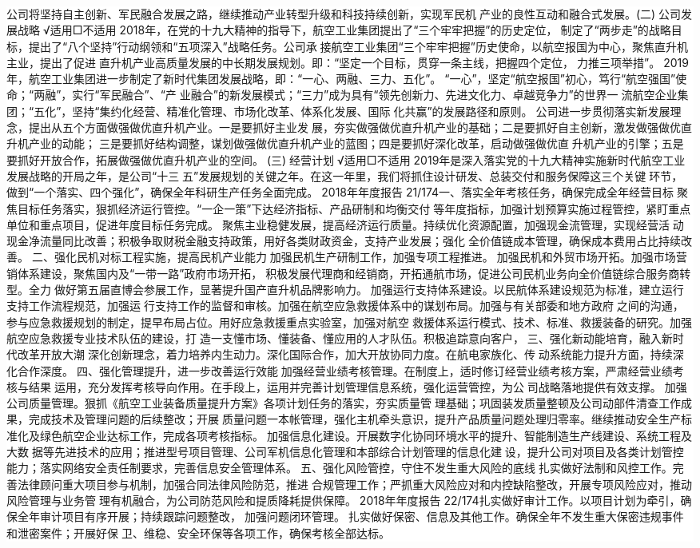 公司将坚持自主创新、军民融合发展之路，继续推动产业转型升级和科技持续创新，实现军民机
产业的良性互动和融合式发展。(二)
公司发展战略
√适用□不适用
2018年，在党的十九大精神的指导下，航空工业集团提出了“三个牢牢把握”的历史定位，
制定了“两步走”的战略目标，提出了“八个坚持”行动纲领和“五项深入”战略任务。公司承
接航空工业集团“三个牢牢把握”历史使命，以航空报国为中心，聚焦直升机主业，提出了促进
直升机产业高质量发展的中长期发展规划。即：“坚定一个目标，贯穿一条主线，把握四个定位，
力推三项举措”。
2019年，航空工业集团进一步制定了新时代集团发展战略，即：“一心、两融、三力、五化”。
“一心”，坚定“航空报国”初心，笃行“航空强国”使命；“两融”，实行“军民融合”、“产
业融合”的新发展模式；“三力”成为具有“领先创新力、先进文化力、卓越竞争力”的世界一
流航空企业集团；“五化”，坚持“集约化经营、精准化管理、市场化改革、体系化发展、国际
化共赢”的发展路径和原则。
公司进一步贯彻落实新发展理念，提出从五个方面做强做优直升机产业。一是要抓好主业发
展，夯实做强做优直升机产业的基础；二是要抓好自主创新，激发做强做优直升机产业的动能；
三是要抓好结构调整，谋划做强做优直升机产业的蓝图；四是要抓好深化改革，启动做强做优直
升机产业的引擎；五是要抓好开放合作，拓展做强做优直升机产业的空间。
(三)
经营计划
√适用□不适用
2019年是深入落实党的十九大精神实施新时代航空工业发展战略的开局之年，是公司“十三
五”发展规划的关键之年。在这一年里，我们将抓住设计研发、总装交付和服务保障这三个关键
环节，做到“一个落实、四个强化”，确保全年科研生产任务全面完成。
2018年年度报告
21/174一、落实全年考核任务，确保完成全年经营目标
聚焦目标任务落实，狠抓经济运行管控。“一企一策”下达经济指标、产品研制和均衡交付
等年度指标，加强计划预算实施过程管控，紧盯重点单位和重点项目，促进年度目标任务完成。
聚焦主业稳健发展，提高经济运行质量。持续优化资源配置，加强现金流管理，实现经营活
动现金净流量同比改善；积极争取财税金融支持政策，用好各类财政资金，支持产业发展；强化
全价值链成本管理，确保成本费用占比持续改善。
二、强化民机对标工程实施，提高民机产业能力
加强民机生产研制工作，加强专项工程推进。
加强民机和外贸市场开拓。加强市场营销体系建设，聚焦国内及“一带一路”政府市场开拓，
积极发展代理商和经销商，开拓通航市场，促进公司民机业务向全价值链综合服务商转型。全力
做好第五届直博会参展工作，显著提升国产直升机品牌影响力。
加强运行支持体系建设。以民航体系建设规范为标准，建立运行支持工作流程规范，加强运
行支持工作的监督和审核。加强在航空应急救援体系中的谋划布局。加强与有关部委和地方政府
之间的沟通，参与应急救援规划的制定，提早布局占位。用好应急救援重点实验室，加强对航空
救援体系运行模式、技术、标准、救援装备的研究。加强航空应急救援专业技术队伍的建设，打
造一支懂市场、懂装备、懂应用的人才队伍。积极追踪意向客户，
三、强化新动能培育，融入新时代改革开放大潮
深化创新理念，着力培养内生动力。深化国际合作，加大开放协同力度。在航电家族化、传
动系统能力提升方面，持续深化合作深度。
四、强化管理提升，进一步改善运行效能
加强经营业绩考核管理。在制度上，适时修订经营业绩考核方案，严肃经营业绩考核与结果
运用，充分发挥考核导向作用。在手段上，运用并完善计划管理信息系统，强化运营管控，为公
司战略落地提供有效支撑。
加强公司质量管理。狠抓《航空工业装备质量提升方案》各项计划任务的落实，夯实质量管
理基础；巩固装发质量整顿及公司动部件清查工作成果，完成技术及管理问题的后续整改；开展
质量问题一本帐管理，强化主机牵头意识，提升产品质量问题处理归零率。继续推动安全生产标
准化及绿色航空企业达标工作，完成各项考核指标。
加强信息化建设。开展数字化协同环境水平的提升、智能制造生产线建设、系统工程及大数
据等先进技术的应用；推进型号项目管理、公司军机信息化管理和本部综合计划管理的信息化建
设，提升公司对项目及各类计划管控能力；落实网络安全责任制要求，完善信息安全管理体系。
五、强化风险管控，守住不发生重大风险的底线
扎实做好法制和风控工作。完善法律顾问重大项目参与机制，加强合同法律风险防范，推进
合规管理工作；严抓重大风险应对和内控缺陷整改，开展专项风险应对，推动风险管理与业务管
理有机融合，为公司防范风险和提质降耗提供保障。
2018年年度报告
22/174扎实做好审计工作。以项目计划为牵引，确保全年审计项目有序开展；持续跟踪问题整改，
加强问题闭环管理。
扎实做好保密、信息及其他工作。确保全年不发生重大保密违规事件和泄密案件；开展好保
卫、维稳、安全环保等各项工作，确保考核全部达标。